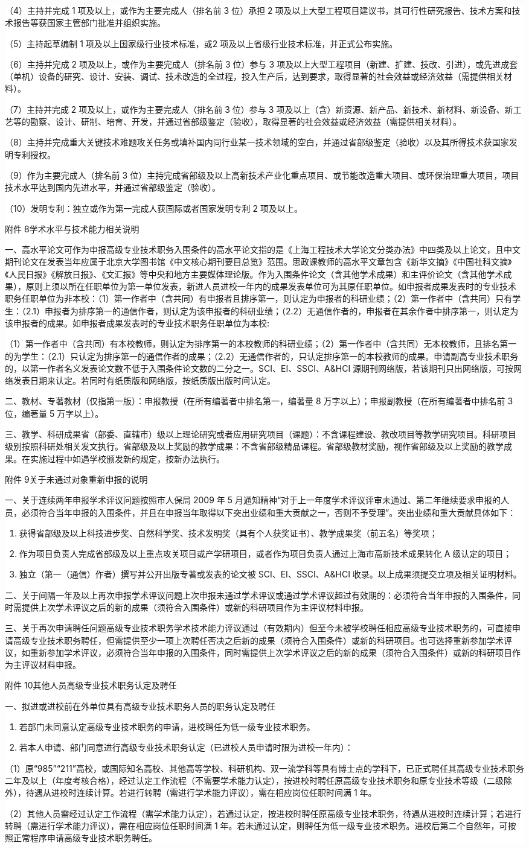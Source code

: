 （4）主持并完成 1 项及以上，或作为主要完成人（排名前 3 位）承担 2 项及以上大型工程项目建议书，其可行性研究报告、技术方案和技术报告等获国家主管部门批准并组织实施。

（5）主持起草编制 1 项及以上国家级行业技术标准，或2 项及以上省级行业技术标准，并正式公布实施。

（6）主持并完成 2 项及以上，或作为主要完成人（排名前 3 位）参与 3 项及以上大型工程项目（新建、扩建、技改、引进），或先进成套（单机）设备的研究、设计、安装、调试、技术改造的全过程，投入生产后，达到要求，取得显著的社会效益或经济效益（需提供相关材料）。

（7）主持并完成 2 项及以上，或作为主要完成人（排名前 3 位）参与 3 项及以上（含）新资源、新产品、新技术、新材料、新设备、新工艺等的勘察、设计、研制、培育、开发，并通过省部级鉴定（验收），取得显著的社会效益或经济效益（需提供相关材料）。

（8）主持并完成重大关键技术难题攻关任务或填补国内同行业某一技术领域的空白，并通过省部级鉴定（验收）以及其所得技术获国家发明专利授权。

（9）作为主要完成人（排名前 3 位）主持完成省部级及以上高新技术产业化重点项目、或节能改造重大项目、或环保治理重大项目，项目技术水平达到国内先进水平，并通过省部级鉴定（验收）。

（10）发明专利：独立或作为第一完成人获国际或者国家发明专利 2 项及以上。

附件 8学术水平与技术能力相关说明 

一、高水平论文可作为申报高级专业技术职务入围条件的高水平论文指的是《上海工程技术大学论文分类办法》中四类及以上论文，且中文期刊论文在发表当年应属于北京大学图书馆《中文核心期刊要目总览》范围。思政课教师的高水平文章包含《新华文摘》《中国社科文摘》《人民日报》《解放日报》、《文汇报》等中央和地方主要媒体理论版。作为入围条件论文（含其他学术成果）和主评价论文（含其他学术成果），原则上须以所在任职单位为第一单位发表，新进人员进校一年内的成果发表单位可为其原任职单位。如申报者成果发表时的专业技术职务任职单位为非本校：（1）第一作者中（含共同）有申报者且排序第一，则认定为申报者的科研业绩；（2）第一作者中（含共同）只有学生：（2.1）申报者为排序第一的通信作者，则认定为该申报者的科研业绩；（2.2）无通信作者的，申报者在其余作者中排序第一，则认定为该申报者的成果。如申报者成果发表时的专业技术职务任职单位为本校:

（1）第一作者中（含共同）有本校教师，则认定为排序第一的本校教师的科研业绩；（2）第一作者中（含共同）无本校教师，且排名第一的为学生：（2.1）只认定为排序第一的通信作者的成果；（2.2）无通信作者的，只认定排序第一的本校教师的成果。申请副高专业技术职务的，以第一作者名义发表论文数不低于入围条件论文数的二分之一。SCI、EI、SSCI、A&HCI 源期刊网络版，若该期刊只出网络版，可按网络发表日期来认定。若同时有纸质版和网络版，按纸质版出版时间认定。

二、教材、专著教材（仅指第一版）：申报教授（在所有编著者中排名第一，编著量 8 万字以上）；申报副教授（在所有编著者中排名前 3 位，编著量 5 万字以上）。

三、教学、科研成果省（部委、直辖市）级以上理论研究或者应用研究项目（课题）：不含课程建设、教改项目等教学研究项目。科研项目级别按照科研处相关发文执行。省部级及以上奖励的教学成果：不含省部级精品课程。省部级教材奖励，视作省部级及以上奖励的教学成果。在实施过程中如遇学校颁发新的规定，按新办法执行。

附件 9关于未通过对象重新申报的说明 

一、关于连续两年申报学术评议问题按照市人保局 2009 年 5 月通知精神“对于上一年度学术评议评审未通过、第二年继续要求申报的人员，必须符合当年申报的入围条件，并且在申报当年取得以下突出业绩和重大贡献之一，否则不予受理”。突出业绩和重大贡献具体如下：

1. 获得省部级及以上科技进步奖、自然科学奖、技术发明奖（具有个人获奖证书）、教学成果奖（前五名）等奖项；

2. 作为项目负责人完成省部级及以上重点攻关项目或产学研项目，或者作为项目负责人通过上海市高新技术成果转化 A 级认定的项目；

3. 独立（第一（通信）作者）撰写并公开出版专著或发表的论文被 SCI、EI、SSCI、A&HCI 收录。以上成果须提交立项及相关证明材料。

二、关于间隔一年及以上再次申报学术评议问题上次申报未通过学术评议或通过学术评议超过有效期的：必须符合当年申报的入围条件，同时需提供上次学术评议之后的新的成果（须符合入围条件）或新的科研项目作为主评议材料申报。

三、关于再次申请聘任问题高级专业技术职务学术技术能力评议通过（有效期内）但至今未被学校聘任相应高级专业技术职务的，可直接申请高级专业技术职务聘任，但需提供至少一项上次聘任否决之后新的成果（须符合入围条件）或新的科研项目。也可选择重新参加学术评议，如重新参加学术评议，必须符合当年申报的入围条件，同时需提供上次学术评议之后的新的成果（须符合入围条件）或新的科研项目作为主评议材料申报。

附件 10其他人员高级专业技术职务认定及聘任 

一、拟进或进校前在外单位具有高级专业技术职务人员的职务认定及聘任

1. 若部门未同意认定高级专业技术职务的申请，进校聘任为低一级专业技术职务。

2. 若本人申请、部门同意进行高级专业技术职务认定（已进校人员申请时限为进校一年内）：

（1）原“985”“211”高校，或国际知名高校、其他高等学校、科研机构、双一流学科等具有博士点的学科下，已正式聘任其高级专业技术职务二年及以上（年度考核合格），经过认定工作流程（不需要学术能力认定），按进校时聘任原高级专业技术职务和原专业技术等级（二级除外），待遇从进校时连续计算。若进行转聘（需进行学术能力评议），需在相应岗位任职时间满 1 年。

（2）其他人员需经过认定工作流程（需学术能力认定），若通过认定，按进校时聘任原高级专业技术职务，待遇从进校时连续计算；若进行转聘（需进行学术能力评议），需在相应岗位任职时间满 1 年。若未通过认定，则聘任为低一级专业技术职务。进校后第二个自然年，可按照正常程序申请高级专业技术职务聘任。
